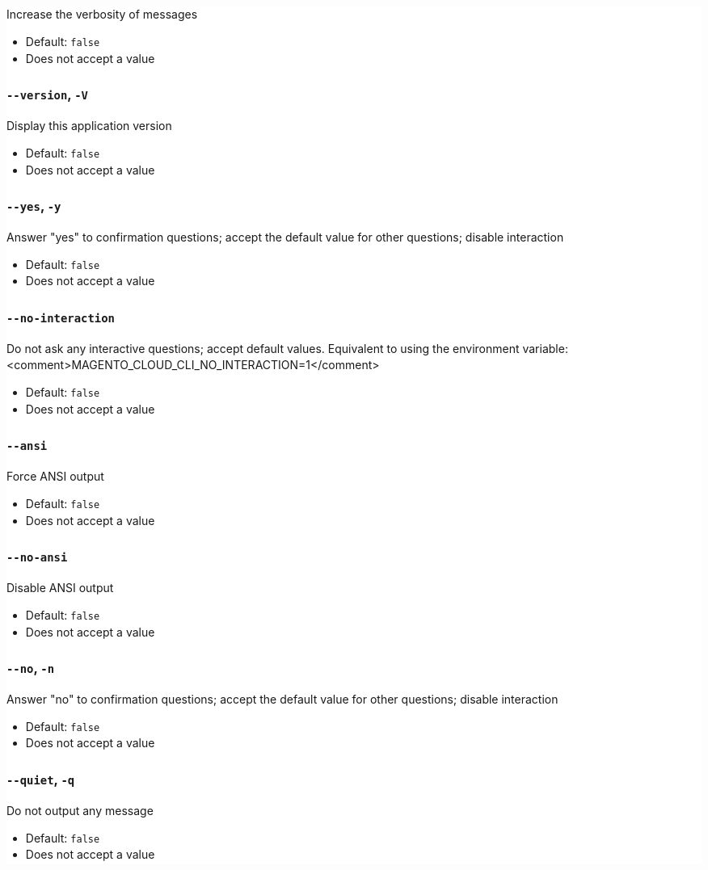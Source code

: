 Increase the verbosity of messages
   
-  Default: `false`
-  Does not accept a value

### `--version`, `-V`

Display this application version
   
-  Default: `false`
-  Does not accept a value

### `--yes`, `-y`

Answer &quot;yes&quot; to confirmation questions; accept the default value for other questions; disable interaction
   
-  Default: `false`
-  Does not accept a value

### `--no-interaction`

Do not ask any interactive questions; accept default values. Equivalent to using the environment variable: &lt;comment&gt;MAGENTO_CLOUD_CLI_NO_INTERACTION=1&lt;/comment&gt;
   
-  Default: `false`
-  Does not accept a value

### `--ansi`

Force ANSI output
   
-  Default: `false`
-  Does not accept a value

### `--no-ansi`

Disable ANSI output
   
-  Default: `false`
-  Does not accept a value

### `--no`, `-n`

Answer &quot;no&quot; to confirmation questions; accept the default value for other questions; disable interaction
   
-  Default: `false`
-  Does not accept a value

### `--quiet`, `-q`

Do not output any message
   
-  Default: `false`
-  Does not accept a value
